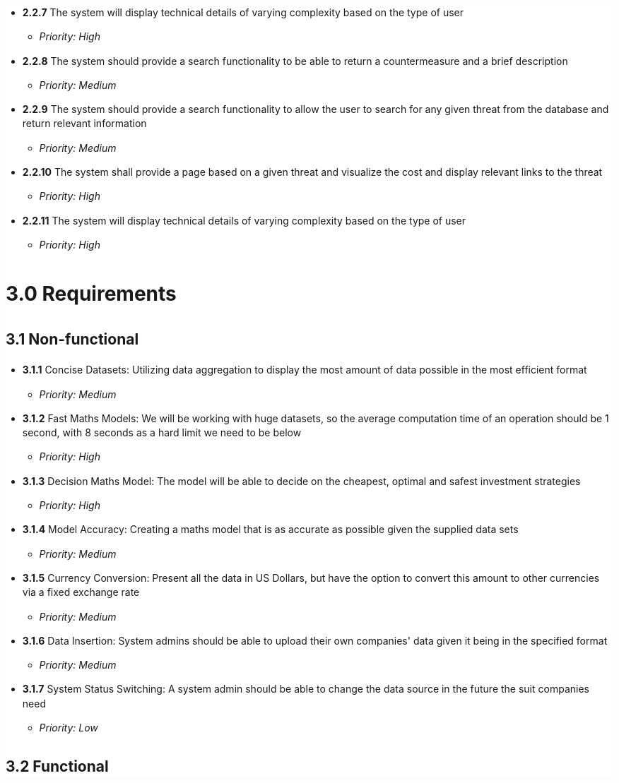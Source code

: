 * **2.2.7** The system will display technical details of varying complexity based on the type of user
  * *Priority: High*

* **2.2.8** The system should provide a search functionality to be able to return a countermeasure and a brief description
  * *Priority: Medium*

* **2.2.9** The system should provide a search functionality to allow the user to search for any given threat from the database and return relevant information
  * *Priority: Medium*

* **2.2.10** The system shall provide a page based on a given threat and visualize the cost and display relevant links to the threat
  * *Priority: High*

* **2.2.11** The system will display technical details of varying complexity based on the type of user
  * *Priority: High*

# 3.0 Requirements

## 3.1 Non-functional

* **3.1.1** Concise Datasets: Utilizing data aggregation to display the most amount of data possible in the most efficient format 
  * *Priority: Medium*

* **3.1.2** Fast Maths Models: We will be working with huge datasets, so the average computation time of an operation should be 1 second, with 8 seconds as a hard limit we need to be below 
  * *Priority: High*

* **3.1.3** Decision Maths Model: The model will be able to decide on the cheapest, optimal and safest investment strategies
  * *Priority: High*

* **3.1.4** Model Accuracy: Creating a maths model that is as accurate as possible given the supplied data sets 
  * *Priority: Medium*

* **3.1.5** Currency Conversion: Present all the data in US Dollars, but have the option to convert this amount to other currencies via a fixed exchange rate
  * *Priority: Medium*

* **3.1.6** Data Insertion: System admins should be able to upload their own companies' data given it being in the specified format
  * *Priority: Medium*

* **3.1.7** System Status Switching: A system admin should be able to change the data source in the future the suit companies need 
  * *Priority: Low*

## 3.2 Functional
